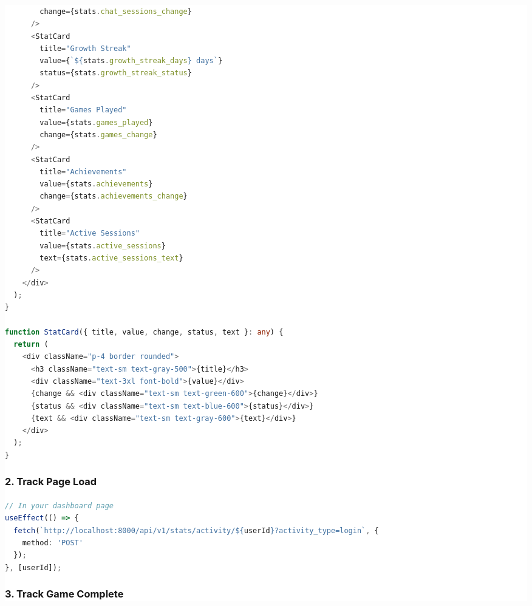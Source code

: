 ```typescript
        change={stats.chat_sessions_change}
      />
      <StatCard
        title="Growth Streak"
        value={`${stats.growth_streak_days} days`}
        status={stats.growth_streak_status}
      />
      <StatCard
        title="Games Played"
        value={stats.games_played}
        change={stats.games_change}
      />
      <StatCard
        title="Achievements"
        value={stats.achievements}
        change={stats.achievements_change}
      />
      <StatCard
        title="Active Sessions"
        value={stats.active_sessions}
        text={stats.active_sessions_text}
      />
    </div>
  );
}

function StatCard({ title, value, change, status, text }: any) {
  return (
    <div className="p-4 border rounded">
      <h3 className="text-sm text-gray-500">{title}</h3>
      <div className="text-3xl font-bold">{value}</div>
      {change && <div className="text-sm text-green-600">{change}</div>}
      {status && <div className="text-sm text-blue-600">{status}</div>}
      {text && <div className="text-sm text-gray-600">{text}</div>}
    </div>
  );
}
```

### 2. Track Page Load

```typescript
// In your dashboard page
useEffect(() => {
  fetch(`http://localhost:8000/api/v1/stats/activity/${userId}?activity_type=login`, {
    method: 'POST'
  });
}, [userId]);
```

### 3. Track Game Complete
